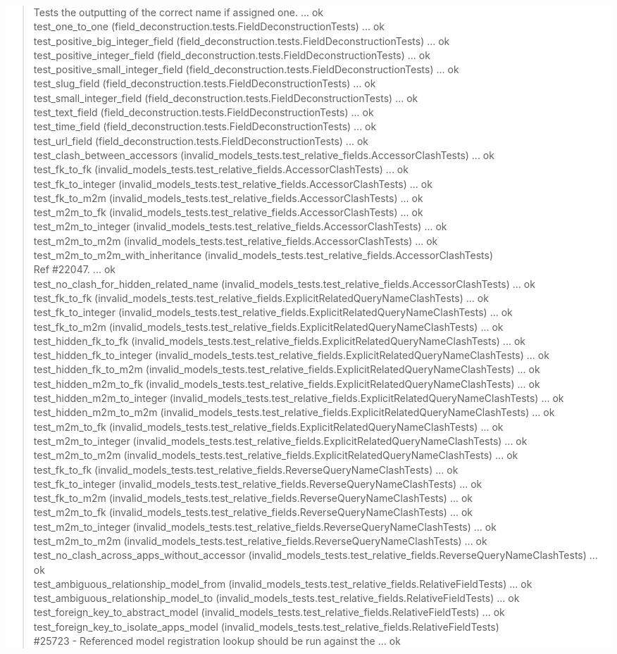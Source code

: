 > Tests the outputting of the correct name if assigned one. ... ok  
> test_one_to_one (field_deconstruction.tests.FieldDeconstructionTests) ... ok  
> test_positive_big_integer_field (field_deconstruction.tests.FieldDeconstructionTests) ... ok  
> test_positive_integer_field (field_deconstruction.tests.FieldDeconstructionTests) ... ok  
> test_positive_small_integer_field (field_deconstruction.tests.FieldDeconstructionTests) ... ok  
> test_slug_field (field_deconstruction.tests.FieldDeconstructionTests) ... ok  
> test_small_integer_field (field_deconstruction.tests.FieldDeconstructionTests) ... ok  
> test_text_field (field_deconstruction.tests.FieldDeconstructionTests) ... ok  
> test_time_field (field_deconstruction.tests.FieldDeconstructionTests) ... ok  
> test_url_field (field_deconstruction.tests.FieldDeconstructionTests) ... ok  
> test_clash_between_accessors (invalid_models_tests.test_relative_fields.AccessorClashTests) ... ok  
> test_fk_to_fk (invalid_models_tests.test_relative_fields.AccessorClashTests) ... ok  
> test_fk_to_integer (invalid_models_tests.test_relative_fields.AccessorClashTests) ... ok  
> test_fk_to_m2m (invalid_models_tests.test_relative_fields.AccessorClashTests) ... ok  
> test_m2m_to_fk (invalid_models_tests.test_relative_fields.AccessorClashTests) ... ok  
> test_m2m_to_integer (invalid_models_tests.test_relative_fields.AccessorClashTests) ... ok  
> test_m2m_to_m2m (invalid_models_tests.test_relative_fields.AccessorClashTests) ... ok  
> test_m2m_to_m2m_with_inheritance (invalid_models_tests.test_relative_fields.AccessorClashTests)  
> Ref #22047. ... ok  
> test_no_clash_for_hidden_related_name (invalid_models_tests.test_relative_fields.AccessorClashTests) ... ok  
> test_fk_to_fk (invalid_models_tests.test_relative_fields.ExplicitRelatedQueryNameClashTests) ... ok  
> test_fk_to_integer (invalid_models_tests.test_relative_fields.ExplicitRelatedQueryNameClashTests) ... ok  
> test_fk_to_m2m (invalid_models_tests.test_relative_fields.ExplicitRelatedQueryNameClashTests) ... ok  
> test_hidden_fk_to_fk (invalid_models_tests.test_relative_fields.ExplicitRelatedQueryNameClashTests) ... ok  
> test_hidden_fk_to_integer (invalid_models_tests.test_relative_fields.ExplicitRelatedQueryNameClashTests) ... ok  
> test_hidden_fk_to_m2m (invalid_models_tests.test_relative_fields.ExplicitRelatedQueryNameClashTests) ... ok  
> test_hidden_m2m_to_fk (invalid_models_tests.test_relative_fields.ExplicitRelatedQueryNameClashTests) ... ok  
> test_hidden_m2m_to_integer (invalid_models_tests.test_relative_fields.ExplicitRelatedQueryNameClashTests) ... ok  
> test_hidden_m2m_to_m2m (invalid_models_tests.test_relative_fields.ExplicitRelatedQueryNameClashTests) ... ok  
> test_m2m_to_fk (invalid_models_tests.test_relative_fields.ExplicitRelatedQueryNameClashTests) ... ok  
> test_m2m_to_integer (invalid_models_tests.test_relative_fields.ExplicitRelatedQueryNameClashTests) ... ok  
> test_m2m_to_m2m (invalid_models_tests.test_relative_fields.ExplicitRelatedQueryNameClashTests) ... ok  
> test_fk_to_fk (invalid_models_tests.test_relative_fields.ReverseQueryNameClashTests) ... ok  
> test_fk_to_integer (invalid_models_tests.test_relative_fields.ReverseQueryNameClashTests) ... ok  
> test_fk_to_m2m (invalid_models_tests.test_relative_fields.ReverseQueryNameClashTests) ... ok  
> test_m2m_to_fk (invalid_models_tests.test_relative_fields.ReverseQueryNameClashTests) ... ok  
> test_m2m_to_integer (invalid_models_tests.test_relative_fields.ReverseQueryNameClashTests) ... ok  
> test_m2m_to_m2m (invalid_models_tests.test_relative_fields.ReverseQueryNameClashTests) ... ok  
> test_no_clash_across_apps_without_accessor (invalid_models_tests.test_relative_fields.ReverseQueryNameClashTests) ... ok  
> test_ambiguous_relationship_model_from (invalid_models_tests.test_relative_fields.RelativeFieldTests) ... ok  
> test_ambiguous_relationship_model_to (invalid_models_tests.test_relative_fields.RelativeFieldTests) ... ok  
> test_foreign_key_to_abstract_model (invalid_models_tests.test_relative_fields.RelativeFieldTests) ... ok  
> test_foreign_key_to_isolate_apps_model (invalid_models_tests.test_relative_fields.RelativeFieldTests)  
> #25723 - Referenced model registration lookup should be run against the ... ok  